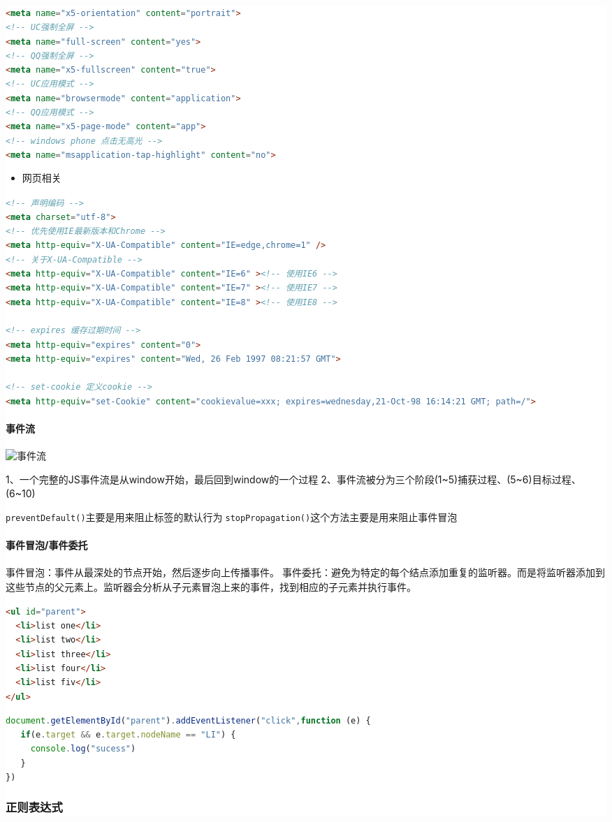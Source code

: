```html
<meta name="x5-orientation" content="portrait">
<!-- UC强制全屏 -->
<meta name="full-screen" content="yes">
<!-- QQ强制全屏 -->
<meta name="x5-fullscreen" content="true">
<!-- UC应用模式 -->
<meta name="browsermode" content="application">
<!-- QQ应用模式 -->
<meta name="x5-page-mode" content="app">
<!-- windows phone 点击无高光 -->
<meta name="msapplication-tap-highlight" content="no">
```
- 网页相关
```html
<!-- 声明编码 -->
<meta charset="utf-8">
<!-- 优先使用IE最新版本和Chrome -->
<meta http-equiv="X-UA-Compatible" content="IE=edge,chrome=1" />
<!-- 关于X-UA-Compatible -->
<meta http-equiv="X-UA-Compatible" content="IE=6" ><!-- 使用IE6 -->
<meta http-equiv="X-UA-Compatible" content="IE=7" ><!-- 使用IE7 -->
<meta http-equiv="X-UA-Compatible" content="IE=8" ><!-- 使用IE8 -->

<!-- expires 缓存过期时间 -->
<meta http-equiv="expires" content="0">
<meta http-equiv="expires" content="Wed, 26 Feb 1997 08:21:57 GMT">

<!-- set-cookie 定义cookie -->
<meta http-equiv="set-Cookie" content="cookievalue=xxx; expires=wednesday,21-Oct-98 16:14:21 GMT; path=/">
```
#### 事件流
![事件流](https://images2015.cnblogs.com/blog/728493/201610/728493-20161002131045707-149289063.png)

1、一个完整的JS事件流是从window开始，最后回到window的一个过程
2、事件流被分为三个阶段(1~5)捕获过程、(5~6)目标过程、(6~10)

 `preventDefault()`主要是用来阻止标签的默认行为
 `stopPropagation()`这个方法主要是用来阻止事件冒泡
#### 事件冒泡/事件委托
事件冒泡：事件从最深处的节点开始，然后逐步向上传播事件。
事件委托：避免为特定的每个结点添加重复的监听器。而是将监听器添加到这些节点的父元素上。监听器会分析从子元素冒泡上来的事件，找到相应的子元素并执行事件。

```html
<ul id="parent">
  <li>list one</li>
  <li>list two</li>
  <li>list three</li>
  <li>list four</li>
  <li>list fiv</li>
</ul>
```
```js
document.getElementById("parent").addEventListener("click",function (e) {
   if(e.target && e.target.nodeName == "LI") {
     console.log("sucess")
   }
})
```

### 正则表达式
